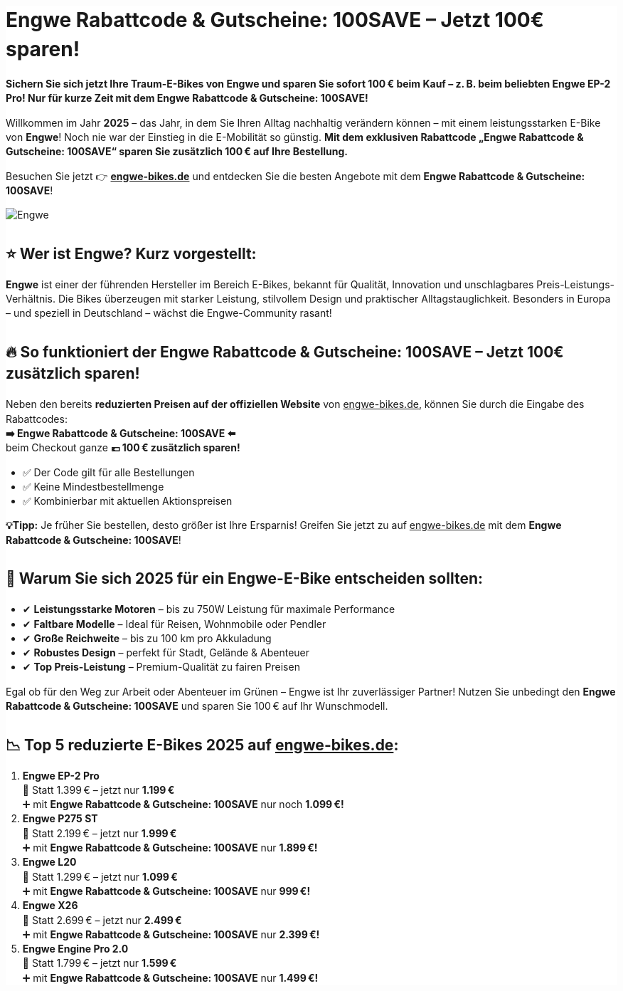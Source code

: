 <h1> <strong>Engwe Rabattcode & Gutscheine: 100SAVE – Jetzt 100€ sparen!</strong></h1>
<p><strong>Sichern Sie sich jetzt Ihre Traum-E-Bikes von Engwe und sparen Sie sofort 100 € beim Kauf – z. B. beim beliebten Engwe EP-2 Pro! Nur für kurze Zeit mit dem Engwe Rabattcode & Gutscheine: 100SAVE!</strong></p>
<p>Willkommen im Jahr <strong>2025</strong> – das Jahr, in dem Sie Ihren Alltag nachhaltig verändern können – mit einem leistungsstarken E-Bike von <strong>Engwe</strong>! Noch nie war der Einstieg in die E-Mobilität so günstig. <strong>Mit dem exklusiven Rabattcode „Engwe Rabattcode & Gutscheine: 100SAVE“ sparen Sie zusätzlich 100 € auf Ihre Bestellung.</strong></p>
<p>Besuchen Sie jetzt 👉 <a href="https://engwe-bikes.de/?ref=TONYPHAM" target="_blank" rel="noopener noreferrer"><strong>engwe-bikes.de</strong></a> und entdecken Sie die besten Angebote mit dem <strong>Engwe Rabattcode & Gutscheine: 100SAVE</strong>!</p>
<img src="https://images.mirror-media.xyz/publication-images/J9J1UgMaQogG4JpNjTskz.png?height=540&width=1080" alt="Engwe" width="1080">
<h2>⭐ <strong>Wer ist Engwe? Kurz vorgestellt:</strong></h2>
<p><strong>Engwe</strong> ist einer der führenden Hersteller im Bereich E-Bikes, bekannt für Qualität, Innovation und unschlagbares Preis-Leistungs-Verhältnis. Die Bikes überzeugen mit starker Leistung, stilvollem Design und praktischer Alltagstauglichkeit. Besonders in Europa – und speziell in Deutschland – wächst die Engwe-Community rasant!</p>
<h2>🔥 <strong>So funktioniert der Engwe Rabattcode & Gutscheine: 100SAVE – Jetzt 100€ zusätzlich sparen!</strong></h2>
<p>Neben den bereits <strong>reduzierten Preisen auf der offiziellen Website</strong> von <a href="https://engwe-bikes.de/?ref=TONYPHAM" target="_blank" rel="noopener noreferrer">engwe-bikes.de</a>, können Sie durch die Eingabe des Rabattcodes:<br />
<strong>➡️ Engwe Rabattcode & Gutscheine: 100SAVE ⬅️</strong><br />
beim Checkout ganze <strong>💶 100 € zusätzlich sparen!</strong></p>
<ul>
<li>✅ Der Code gilt für alle Bestellungen</li>
<li>✅ Keine Mindestbestellmenge</li>
<li>✅ Kombinierbar mit aktuellen Aktionspreisen</li>
</ul>
<p><strong>💡Tipp:</strong> Je früher Sie bestellen, desto größer ist Ihre Ersparnis! Greifen Sie jetzt zu auf <a href="https://engwe-bikes.de/?ref=TONYPHAM" target="_blank" rel="noopener noreferrer">engwe-bikes.de</a> mit dem <strong>Engwe Rabattcode & Gutscheine: 100SAVE</strong>!</p>
<h2>🚴 <strong>Warum Sie sich 2025 für ein Engwe-E-Bike entscheiden sollten:</strong></h2>
<ul>
<li>✔ <strong>Leistungsstarke Motoren</strong> – bis zu 750W Leistung für maximale Performance</li>
<li>✔ <strong>Faltbare Modelle</strong> – Ideal für Reisen, Wohnmobile oder Pendler</li>
<li>✔ <strong>Große Reichweite</strong> – bis zu 100 km pro Akkuladung</li>
<li>✔ <strong>Robustes Design</strong> – perfekt für Stadt, Gelände & Abenteuer</li>
<li>✔ <strong>Top Preis-Leistung</strong> – Premium-Qualität zu fairen Preisen</li>
</ul>
<p>Egal ob für den Weg zur Arbeit oder Abenteuer im Grünen – Engwe ist Ihr zuverlässiger Partner! Nutzen Sie unbedingt den <strong>Engwe Rabattcode & Gutscheine: 100SAVE</strong> und sparen Sie 100 € auf Ihr Wunschmodell.</p>
<h2>📉 <strong>Top 5 reduzierte E-Bikes 2025 auf <a href="https://engwe-bikes.de/?ref=TONYPHAM" target="_blank" rel="noopener noreferrer">engwe-bikes.de</a>:</strong></h2>
<ol>
<li><strong>Engwe EP-2 Pro</strong><br />
🔻 Statt 1.399 € – jetzt nur <strong>1.199 €</strong><br />
➕ mit <strong>Engwe Rabattcode & Gutscheine: 100SAVE</strong> nur noch <strong>1.099 €!</strong></li>
<li><strong>Engwe P275 ST</strong><br />
🔻 Statt 2.199 € – jetzt nur <strong>1.999 €</strong><br />
➕ mit <strong>Engwe Rabattcode & Gutscheine: 100SAVE</strong> nur <strong>1.899 €!</strong></li>
<li><strong>Engwe L20</strong><br />
🔻 Statt 1.299 € – jetzt nur <strong>1.099 €</strong><br />
➕ mit <strong>Engwe Rabattcode & Gutscheine: 100SAVE</strong> nur <strong>999 €!</strong></li>
<li><strong>Engwe X26</strong><br />
🔻 Statt 2.699 € – jetzt nur <strong>2.499 €</strong><br />
➕ mit <strong>Engwe Rabattcode & Gutscheine: 100SAVE</strong> nur <strong>2.399 €!</strong></li>
<li><strong>Engwe Engine Pro 2.0</strong><br />
🔻 Statt 1.799 € – jetzt nur <strong>1.599 €</strong><br />
➕ mit <strong>Engwe Rabattcode & Gutscheine: 100SAVE</strong> nur <strong>1.499 €!</strong></li>
</ol>
